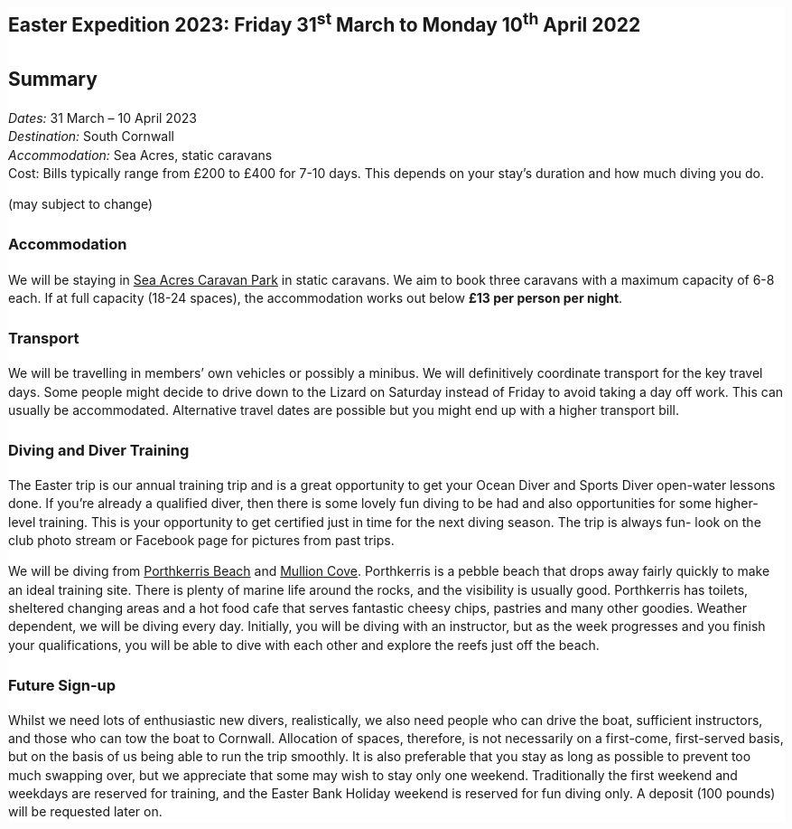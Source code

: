 ## Easter Expedition 2023: Friday 31<sup>st</sup> March to Monday 10<sup>th</sup> April 2022

## Summary

*Dates:* 31 March – 10 April 2023  
*Destination:* South Cornwall  
*Accommodation:* Sea Acres, static caravans  
Cost: Bills typically range from £200 to £400 for 7-10 days. This depends on your stay’s duration and how much diving you do.

(may subject to change)

### Accommodation

We will be staying in [Sea Acres Caravan Park](http://www.parkdeanholidays.co.uk/cornwall-holidays/sea-acres/sea-acres-holiday-park.htm) in static caravans. We aim to book three caravans with a maximum capacity of 6-8 each. If at full capacity (18-24 spaces), the accommodation works out below **£13 per person per night**.

### Transport

We will be travelling in members’ own vehicles or possibly a minibus. We will definitively coordinate transport for the key travel days. Some people might decide to drive down to the Lizard on Saturday instead of Friday to avoid taking a day off work. This can usually be accommodated. Alternative travel dates are possible but you might end up with a higher transport bill.

### Diving and Diver Training

The Easter trip is our annual training trip and is a great opportunity to get your Ocean Diver and Sports Diver open-water lessons done. If you’re already a qualified diver, then there is some lovely fun diving to be had and also opportunities for some higher-level training. This is your opportunity to get certified just in time for the next diving season. The trip is always fun- look on the club photo stream or Facebook page for pictures from past trips.

We will be diving from [Porthkerris Beach](http://porthkerris.com/) and [Mullion Cove](https://en.wikipedia.org/wiki/Mullion_Cove). Porthkerris is a pebble beach that drops away fairly quickly to make an ideal training site. There is plenty of marine life around the rocks, and the visibility is usually good. Porthkerris has toilets, sheltered changing areas and a hot food cafe that serves fantastic cheesy chips, pastries and many other goodies. Weather dependent, we will be diving every day. Initially, you will be diving with an instructor, but as the week progresses and you finish your qualifications, you will be able to dive with each other and explore the reefs just off the beach.

### Future Sign-up

Whilst we need lots of enthusiastic new divers, realistically, we also need people who can drive the boat, sufficient instructors, and those who can tow the boat to Cornwall. Allocation of spaces, therefore, is not necessarily on a first-come, first-served basis, but on the basis of us being able to run the trip smoothly. It is also preferable that you stay as long as possible to prevent too much swapping over, but we appreciate that some may wish to stay only one weekend. Traditionally the first weekend and weekdays are reserved for training, and the Easter Bank Holiday weekend is reserved for fun diving only. A deposit (100 pounds) will be requested later on.
